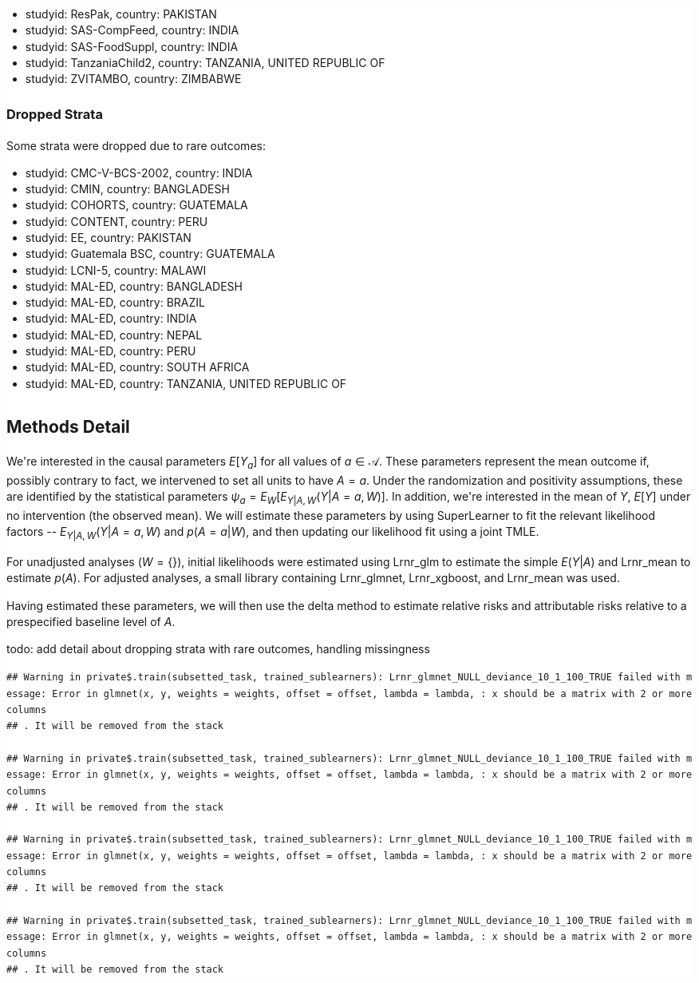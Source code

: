 * studyid: ResPak, country: PAKISTAN
* studyid: SAS-CompFeed, country: INDIA
* studyid: SAS-FoodSuppl, country: INDIA
* studyid: TanzaniaChild2, country: TANZANIA, UNITED REPUBLIC OF
* studyid: ZVITAMBO, country: ZIMBABWE

### Dropped Strata

Some strata were dropped due to rare outcomes:

* studyid: CMC-V-BCS-2002, country: INDIA
* studyid: CMIN, country: BANGLADESH
* studyid: COHORTS, country: GUATEMALA
* studyid: CONTENT, country: PERU
* studyid: EE, country: PAKISTAN
* studyid: Guatemala BSC, country: GUATEMALA
* studyid: LCNI-5, country: MALAWI
* studyid: MAL-ED, country: BANGLADESH
* studyid: MAL-ED, country: BRAZIL
* studyid: MAL-ED, country: INDIA
* studyid: MAL-ED, country: NEPAL
* studyid: MAL-ED, country: PERU
* studyid: MAL-ED, country: SOUTH AFRICA
* studyid: MAL-ED, country: TANZANIA, UNITED REPUBLIC OF

## Methods Detail

We're interested in the causal parameters $E[Y_a]$ for all values of $a \in \mathcal{A}$. These parameters represent the mean outcome if, possibly contrary to fact, we intervened to set all units to have $A=a$. Under the randomization and positivity assumptions, these are identified by the statistical parameters $\psi_a=E_W[E_{Y|A,W}(Y|A=a,W)]$.  In addition, we're interested in the mean of $Y$, $E[Y]$ under no intervention (the observed mean). We will estimate these parameters by using SuperLearner to fit the relevant likelihood factors -- $E_{Y|A,W}(Y|A=a,W)$ and $p(A=a|W)$, and then updating our likelihood fit using a joint TMLE.

For unadjusted analyses ($W=\{\}$), initial likelihoods were estimated using Lrnr_glm to estimate the simple $E(Y|A)$ and Lrnr_mean to estimate $p(A)$. For adjusted analyses, a small library containing Lrnr_glmnet, Lrnr_xgboost, and Lrnr_mean was used.

Having estimated these parameters, we will then use the delta method to estimate relative risks and attributable risks relative to a prespecified baseline level of $A$.

todo: add detail about dropping strata with rare outcomes, handling missingness



```
## Warning in private$.train(subsetted_task, trained_sublearners): Lrnr_glmnet_NULL_deviance_10_1_100_TRUE failed with message: Error in glmnet(x, y, weights = weights, offset = offset, lambda = lambda, : x should be a matrix with 2 or more columns
## . It will be removed from the stack

## Warning in private$.train(subsetted_task, trained_sublearners): Lrnr_glmnet_NULL_deviance_10_1_100_TRUE failed with message: Error in glmnet(x, y, weights = weights, offset = offset, lambda = lambda, : x should be a matrix with 2 or more columns
## . It will be removed from the stack

## Warning in private$.train(subsetted_task, trained_sublearners): Lrnr_glmnet_NULL_deviance_10_1_100_TRUE failed with message: Error in glmnet(x, y, weights = weights, offset = offset, lambda = lambda, : x should be a matrix with 2 or more columns
## . It will be removed from the stack

## Warning in private$.train(subsetted_task, trained_sublearners): Lrnr_glmnet_NULL_deviance_10_1_100_TRUE failed with message: Error in glmnet(x, y, weights = weights, offset = offset, lambda = lambda, : x should be a matrix with 2 or more columns
## . It will be removed from the stack

```